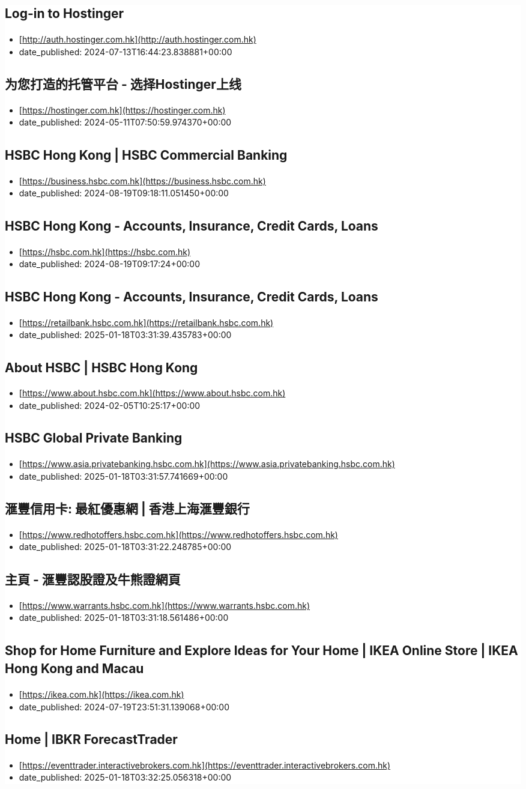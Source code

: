  ## Log-in to Hostinger
 - [http://auth.hostinger.com.hk](http://auth.hostinger.com.hk)
 - date_published: 2024-07-13T16:44:23.838881+00:00

 ## 为您打造的托管平台 - 选择Hostinger上线
 - [https://hostinger.com.hk](https://hostinger.com.hk)
 - date_published: 2024-05-11T07:50:59.974370+00:00

 ## HSBC Hong Kong | HSBC Commercial Banking
 - [https://business.hsbc.com.hk](https://business.hsbc.com.hk)
 - date_published: 2024-08-19T09:18:11.051450+00:00

 ## HSBC Hong Kong - Accounts, Insurance, Credit Cards, Loans
 - [https://hsbc.com.hk](https://hsbc.com.hk)
 - date_published: 2024-08-19T09:17:24+00:00

 ## HSBC Hong Kong - Accounts, Insurance, Credit Cards, Loans
 - [https://retailbank.hsbc.com.hk](https://retailbank.hsbc.com.hk)
 - date_published: 2025-01-18T03:31:39.435783+00:00

 ## About HSBC | HSBC Hong Kong
 - [https://www.about.hsbc.com.hk](https://www.about.hsbc.com.hk)
 - date_published: 2024-02-05T10:25:17+00:00

 ## HSBC Global Private Banking
 - [https://www.asia.privatebanking.hsbc.com.hk](https://www.asia.privatebanking.hsbc.com.hk)
 - date_published: 2025-01-18T03:31:57.741669+00:00

 ## 滙豐信用卡: 最紅優惠網 | 香港上海滙豐銀行
 - [https://www.redhotoffers.hsbc.com.hk](https://www.redhotoffers.hsbc.com.hk)
 - date_published: 2025-01-18T03:31:22.248785+00:00

 ## 主頁 - 滙豐認股證及牛熊證網頁
 - [https://www.warrants.hsbc.com.hk](https://www.warrants.hsbc.com.hk)
 - date_published: 2025-01-18T03:31:18.561486+00:00

 ## Shop for Home Furniture and Explore Ideas for Your Home | IKEA Online Store | IKEA Hong Kong and Macau
 - [https://ikea.com.hk](https://ikea.com.hk)
 - date_published: 2024-07-19T23:51:31.139068+00:00

 ## Home | IBKR ForecastTrader
 - [https://eventtrader.interactivebrokers.com.hk](https://eventtrader.interactivebrokers.com.hk)
 - date_published: 2025-01-18T03:32:25.056318+00:00
